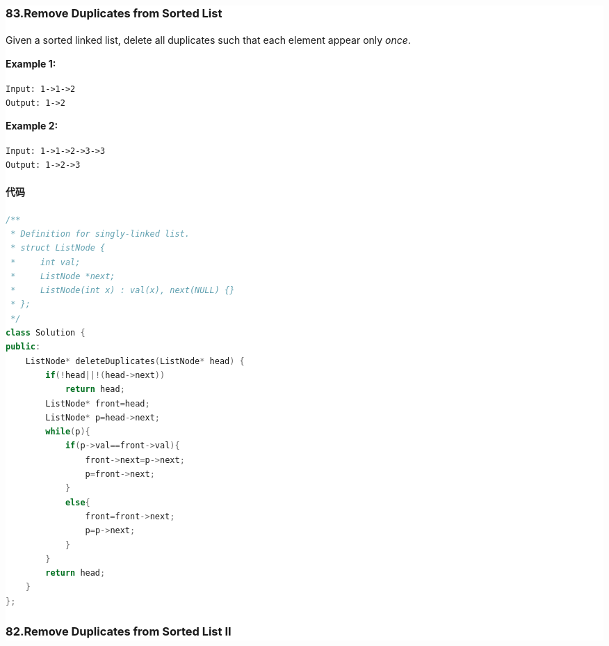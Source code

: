 ### 83.Remove Duplicates from Sorted List

Given a sorted linked list, delete all duplicates such that each element appear only _once_.

**Example 1:**

```
Input: 1->1->2
Output: 1->2

```

**Example 2:**

```
Input: 1->1->2->3->3
Output: 1->2->3
```

#### 代码

```cpp
/**
 * Definition for singly-linked list.
 * struct ListNode {
 *     int val;
 *     ListNode *next;
 *     ListNode(int x) : val(x), next(NULL) {}
 * };
 */
class Solution {
public:
    ListNode* deleteDuplicates(ListNode* head) {
        if(!head||!(head->next))
            return head;
        ListNode* front=head;
        ListNode* p=head->next;
        while(p){
            if(p->val==front->val){
                front->next=p->next;
                p=front->next;
            }
            else{
                front=front->next;
                p=p->next;
            }
        }
        return head;
    }
};
```

### 82.Remove Duplicates from Sorted List II
